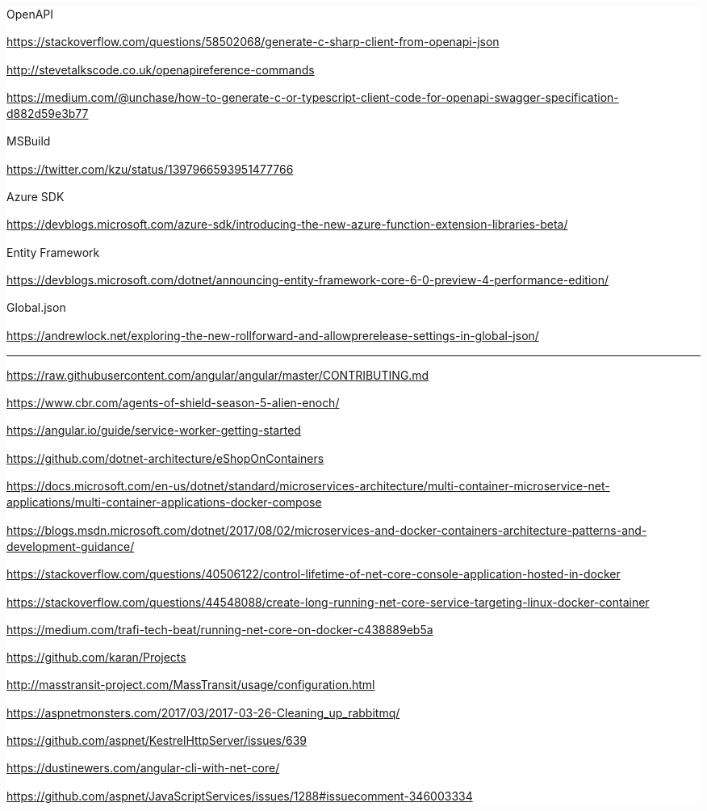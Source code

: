 OpenAPI

https://stackoverflow.com/questions/58502068/generate-c-sharp-client-from-openapi-json

http://stevetalkscode.co.uk/openapireference-commands

https://medium.com/@unchase/how-to-generate-c-or-typescript-client-code-for-openapi-swagger-specification-d882d59e3b77

MSBuild

https://twitter.com/kzu/status/1397966593951477766

Azure SDK

https://devblogs.microsoft.com/azure-sdk/introducing-the-new-azure-function-extension-libraries-beta/

Entity Framework

https://devblogs.microsoft.com/dotnet/announcing-entity-framework-core-6-0-preview-4-performance-edition/

Global.json

https://andrewlock.net/exploring-the-new-rollforward-and-allowprerelease-settings-in-global-json/

---

https://raw.githubusercontent.com/angular/angular/master/CONTRIBUTING.md

https://www.cbr.com/agents-of-shield-season-5-alien-enoch/

https://angular.io/guide/service-worker-getting-started

https://github.com/dotnet-architecture/eShopOnContainers

https://docs.microsoft.com/en-us/dotnet/standard/microservices-architecture/multi-container-microservice-net-applications/multi-container-applications-docker-compose

https://blogs.msdn.microsoft.com/dotnet/2017/08/02/microservices-and-docker-containers-architecture-patterns-and-development-guidance/

https://stackoverflow.com/questions/40506122/control-lifetime-of-net-core-console-application-hosted-in-docker

https://stackoverflow.com/questions/44548088/create-long-running-net-core-service-targeting-linux-docker-container

https://medium.com/trafi-tech-beat/running-net-core-on-docker-c438889eb5a

https://github.com/karan/Projects

http://masstransit-project.com/MassTransit/usage/configuration.html

https://aspnetmonsters.com/2017/03/2017-03-26-Cleaning_up_rabbitmq/

https://github.com/aspnet/KestrelHttpServer/issues/639

https://dustinewers.com/angular-cli-with-net-core/

https://github.com/aspnet/JavaScriptServices/issues/1288#issuecomment-346003334
